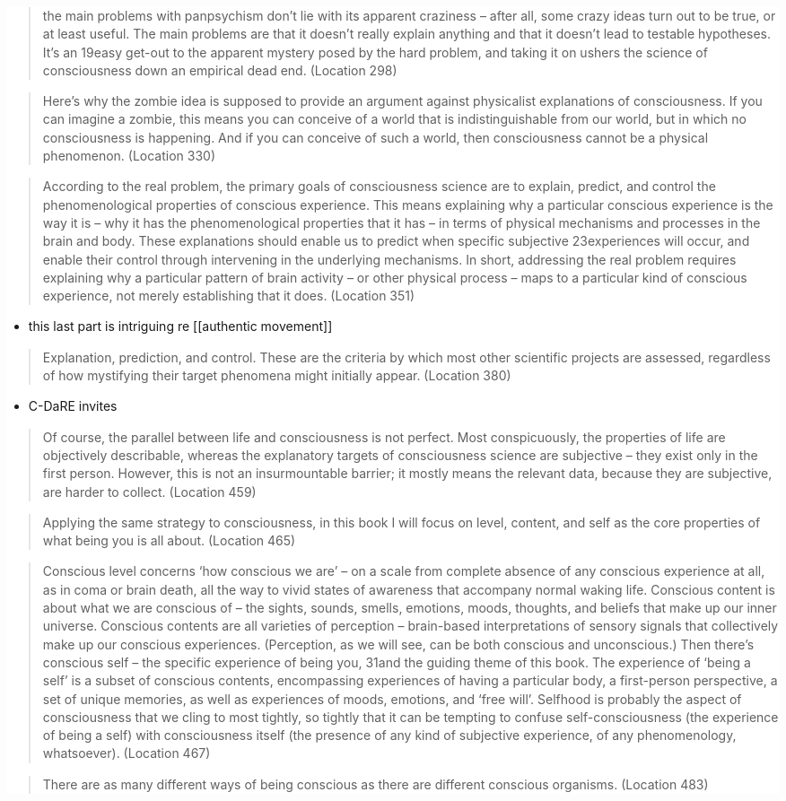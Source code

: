 > the main problems with panpsychism don’t lie with its apparent craziness – after all, some crazy ideas turn out to be true, or at least useful. The main problems are that it doesn’t really explain anything and that it doesn’t lead to testable hypotheses. It’s an 19easy get-out to the apparent mystery posed by the hard problem, and taking it on ushers the science of consciousness down an empirical dead end. (Location 298)

> Here’s why the zombie idea is supposed to provide an argument against physicalist explanations of consciousness. If you can imagine a zombie, this means you can conceive of a world that is indistinguishable from our world, but in which no consciousness is happening. And if you can conceive of such a world, then consciousness cannot be a physical phenomenon. (Location 330)

> According to the real problem, the primary goals of consciousness science are to explain, predict, and control the phenomenological properties of conscious experience. This means explaining why a particular conscious experience is the way it is – why it has the phenomenological properties that it has – in terms of physical mechanisms and processes in the brain and body. These explanations should enable us to predict when specific subjective 23experiences will occur, and enable their control through intervening in the underlying mechanisms. In short, addressing the real problem requires explaining why a particular pattern of brain activity – or other physical process – maps to a particular kind of conscious experience, not merely establishing that it does. (Location 351)

- this last part is intriguing re [[authentic movement]]

> Explanation, prediction, and control. These are the criteria by which most other scientific projects are assessed, regardless of how mystifying their target phenomena might initially appear. (Location 380)

- C-DaRE invites

> Of course, the parallel between life and consciousness is not perfect. Most conspicuously, the properties of life are objectively describable, whereas the explanatory targets of consciousness science are subjective – they exist only in the first person. However, this is not an insurmountable barrier; it mostly means the relevant data, because they are subjective, are harder to collect. (Location 459)


> Applying the same strategy to consciousness, in this book I will focus on level, content, and self as the core properties of what being you is all about. (Location 465)


> Conscious level concerns ‘how conscious we are’ – on a scale from complete absence of any conscious experience at all, as in coma or brain death, all the way to vivid states of awareness that accompany normal waking life. Conscious content is about what we are conscious of – the sights, sounds, smells, emotions, moods, thoughts, and beliefs that make up our inner universe. Conscious contents are all varieties of perception – brain-based interpretations of sensory signals that collectively make up our conscious experiences. (Perception, as we will see, can be both conscious and unconscious.) Then there’s conscious self – the specific experience of being you, 31and the guiding theme of this book. The experience of ‘being a self’ is a subset of conscious contents, encompassing experiences of having a particular body, a first-person perspective, a set of unique memories, as well as experiences of moods, emotions, and ‘free will’. Selfhood is probably the aspect of consciousness that we cling to most tightly, so tightly that it can be tempting to confuse self-consciousness (the experience of being a self) with consciousness itself (the presence of any kind of subjective experience, of any phenomenology, whatsoever). (Location 467)


> There are as many different ways of being conscious as there are different conscious organisms. (Location 483)
